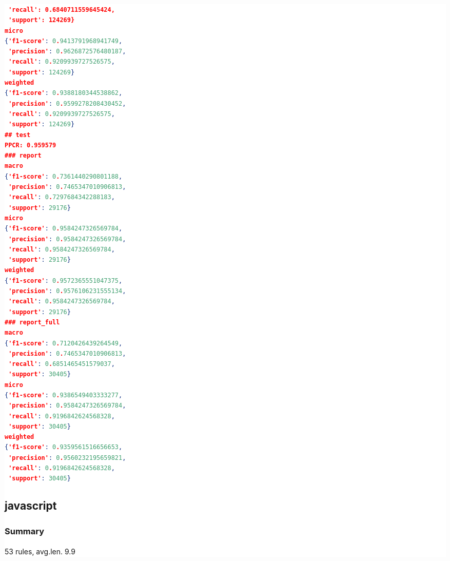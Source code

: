 ```json
 'recall': 0.6840711559645424,
 'support': 124269}
micro
{'f1-score': 0.9413791968941749,
 'precision': 0.9626872576480187,
 'recall': 0.9209939727526575,
 'support': 124269}
weighted
{'f1-score': 0.9388180344538862,
 'precision': 0.9599278208430452,
 'recall': 0.9209939727526575,
 'support': 124269}
## test
PPCR: 0.959579
### report
macro
{'f1-score': 0.7361440290801188,
 'precision': 0.7465347010906813,
 'recall': 0.7297684342288183,
 'support': 29176}
micro
{'f1-score': 0.9584247326569784,
 'precision': 0.9584247326569784,
 'recall': 0.9584247326569784,
 'support': 29176}
weighted
{'f1-score': 0.9572365551047375,
 'precision': 0.9576106231555134,
 'recall': 0.9584247326569784,
 'support': 29176}
### report_full
macro
{'f1-score': 0.7120426439264549,
 'precision': 0.7465347010906813,
 'recall': 0.6851465451579037,
 'support': 30405}
micro
{'f1-score': 0.9386549403333277,
 'precision': 0.9584247326569784,
 'recall': 0.9196842624568328,
 'support': 30405}
weighted
{'f1-score': 0.9359561516656653,
 'precision': 0.9560232195659821,
 'recall': 0.9196842624568328,
 'support': 30405}
```

## javascript
### Summary
53 rules, avg.len. 9.9
